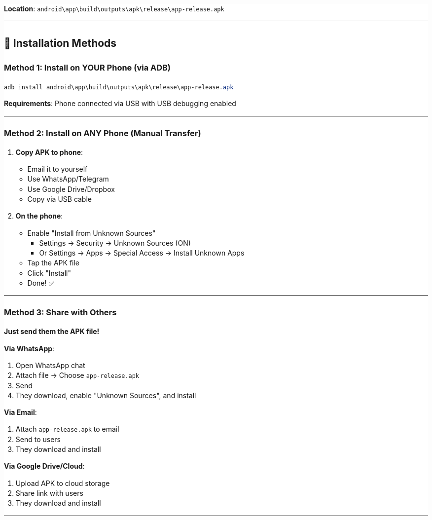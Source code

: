 **Location**: `android\app\build\outputs\apk\release\app-release.apk`

---

## 📲 Installation Methods

### Method 1: Install on YOUR Phone (via ADB)

```powershell
adb install android\app\build\outputs\apk\release\app-release.apk
```

**Requirements**: Phone connected via USB with USB debugging enabled

---

### Method 2: Install on ANY Phone (Manual Transfer)

1. **Copy APK to phone**:
   - Email it to yourself
   - Use WhatsApp/Telegram
   - Use Google Drive/Dropbox
   - Copy via USB cable

2. **On the phone**:
   - Enable "Install from Unknown Sources"
     - Settings → Security → Unknown Sources (ON)
     - Or Settings → Apps → Special Access → Install Unknown Apps
   - Tap the APK file
   - Click "Install"
   - Done! ✅

---

### Method 3: Share with Others

**Just send them the APK file!**

**Via WhatsApp**:
1. Open WhatsApp chat
2. Attach file → Choose `app-release.apk`
3. Send
4. They download, enable "Unknown Sources", and install

**Via Email**:
1. Attach `app-release.apk` to email
2. Send to users
3. They download and install

**Via Google Drive/Cloud**:
1. Upload APK to cloud storage
2. Share link with users
3. They download and install

---
